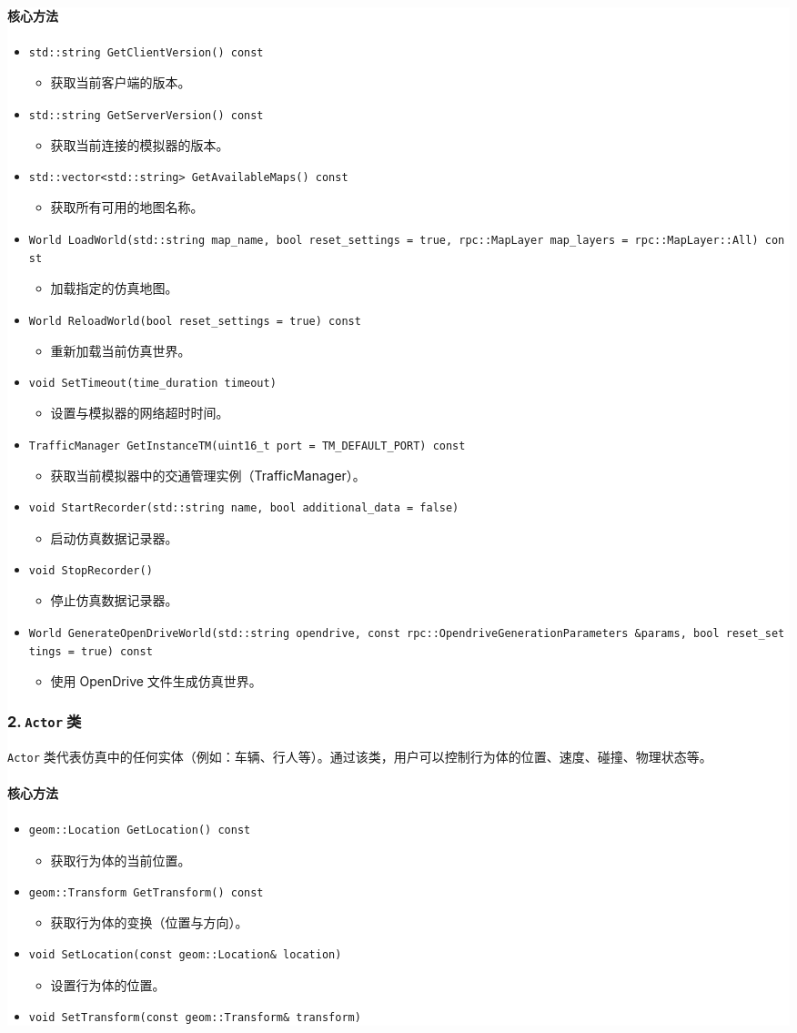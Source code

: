 #### 核心方法

- `std::string GetClientVersion() const`

  - 获取当前客户端的版本。

- `std::string GetServerVersion() const`

  - 获取当前连接的模拟器的版本。

- `std::vector<std::string> GetAvailableMaps() const`

  - 获取所有可用的地图名称。

- `World LoadWorld(std::string map_name, bool reset_settings = true, rpc::MapLayer map_layers = rpc::MapLayer::All) const`

  - 加载指定的仿真地图。

- `World ReloadWorld(bool reset_settings = true) const`

  - 重新加载当前仿真世界。

- `void SetTimeout(time_duration timeout)`

  - 设置与模拟器的网络超时时间。

- `TrafficManager GetInstanceTM(uint16_t port = TM_DEFAULT_PORT) const`

  - 获取当前模拟器中的交通管理实例（TrafficManager）。

- `void StartRecorder(std::string name, bool additional_data = false)`

  - 启动仿真数据记录器。

- `void StopRecorder()`

  - 停止仿真数据记录器。

- `World GenerateOpenDriveWorld(std::string opendrive, const rpc::OpendriveGenerationParameters &params, bool reset_settings = true) const`
  - 使用 OpenDrive 文件生成仿真世界。

### 2. `Actor` 类

`Actor` 类代表仿真中的任何实体（例如：车辆、行人等）。通过该类，用户可以控制行为体的位置、速度、碰撞、物理状态等。

#### 核心方法

- `geom::Location GetLocation() const`

  - 获取行为体的当前位置。

- `geom::Transform GetTransform() const`

  - 获取行为体的变换（位置与方向）。

- `void SetLocation(const geom::Location& location)`

  - 设置行为体的位置。

- `void SetTransform(const geom::Transform& transform)`
